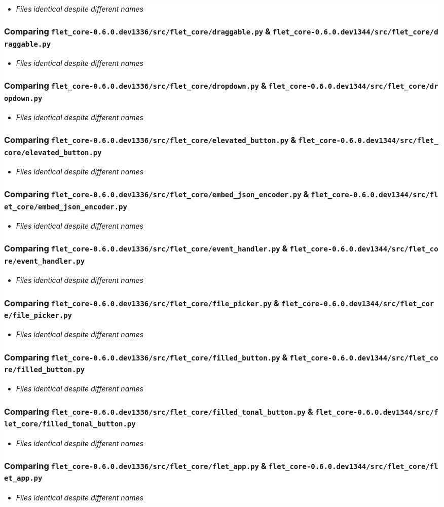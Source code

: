  * *Files identical despite different names*

### Comparing `flet_core-0.6.0.dev1336/src/flet_core/draggable.py` & `flet_core-0.6.0.dev1344/src/flet_core/draggable.py`

 * *Files identical despite different names*

### Comparing `flet_core-0.6.0.dev1336/src/flet_core/dropdown.py` & `flet_core-0.6.0.dev1344/src/flet_core/dropdown.py`

 * *Files identical despite different names*

### Comparing `flet_core-0.6.0.dev1336/src/flet_core/elevated_button.py` & `flet_core-0.6.0.dev1344/src/flet_core/elevated_button.py`

 * *Files identical despite different names*

### Comparing `flet_core-0.6.0.dev1336/src/flet_core/embed_json_encoder.py` & `flet_core-0.6.0.dev1344/src/flet_core/embed_json_encoder.py`

 * *Files identical despite different names*

### Comparing `flet_core-0.6.0.dev1336/src/flet_core/event_handler.py` & `flet_core-0.6.0.dev1344/src/flet_core/event_handler.py`

 * *Files identical despite different names*

### Comparing `flet_core-0.6.0.dev1336/src/flet_core/file_picker.py` & `flet_core-0.6.0.dev1344/src/flet_core/file_picker.py`

 * *Files identical despite different names*

### Comparing `flet_core-0.6.0.dev1336/src/flet_core/filled_button.py` & `flet_core-0.6.0.dev1344/src/flet_core/filled_button.py`

 * *Files identical despite different names*

### Comparing `flet_core-0.6.0.dev1336/src/flet_core/filled_tonal_button.py` & `flet_core-0.6.0.dev1344/src/flet_core/filled_tonal_button.py`

 * *Files identical despite different names*

### Comparing `flet_core-0.6.0.dev1336/src/flet_core/flet_app.py` & `flet_core-0.6.0.dev1344/src/flet_core/flet_app.py`

 * *Files identical despite different names*
